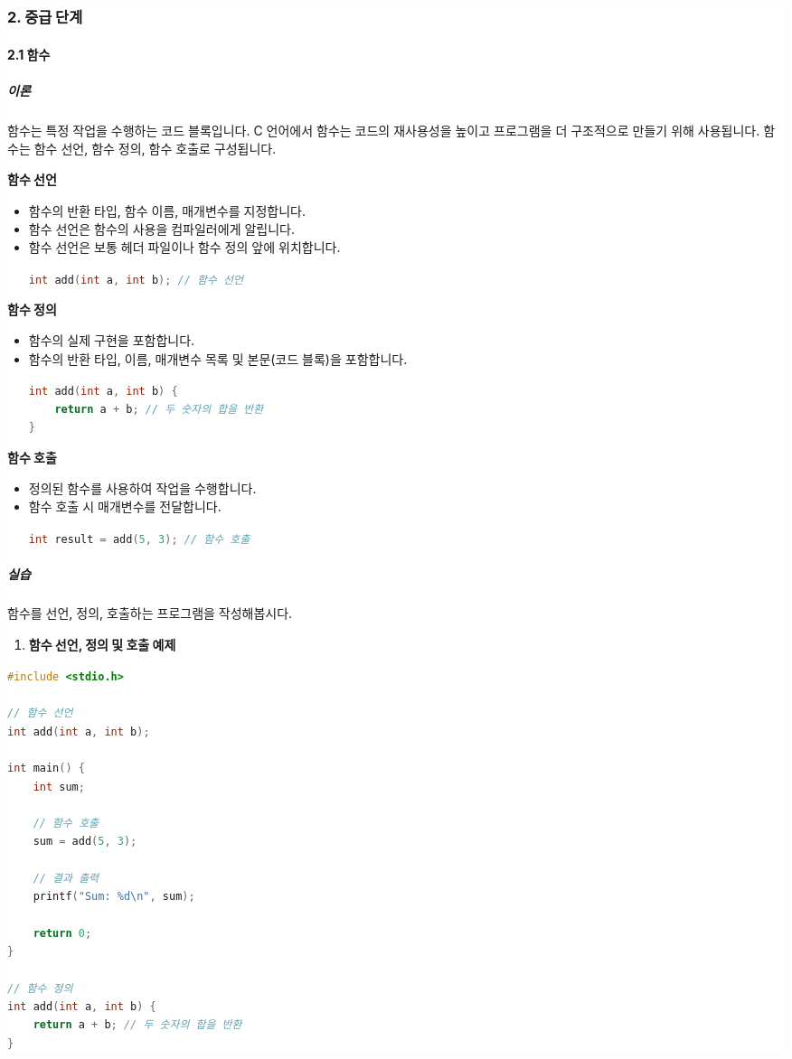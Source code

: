 ### 2. 중급 단계

#### 2.1 함수

##### 이론

함수는 특정 작업을 수행하는 코드 블록입니다. C 언어에서 함수는 코드의 재사용성을 높이고 프로그램을 더 구조적으로 만들기 위해 사용됩니다. 함수는 함수 선언, 함수 정의, 함수 호출로 구성됩니다.

**함수 선언**
- 함수의 반환 타입, 함수 이름, 매개변수를 지정합니다.
- 함수 선언은 함수의 사용을 컴파일러에게 알립니다.
- 함수 선언은 보통 헤더 파일이나 함수 정의 앞에 위치합니다.
    ```c
    int add(int a, int b); // 함수 선언
    ```

**함수 정의**
- 함수의 실제 구현을 포함합니다.
- 함수의 반환 타입, 이름, 매개변수 목록 및 본문(코드 블록)을 포함합니다.
    ```c
    int add(int a, int b) {
        return a + b; // 두 숫자의 합을 반환
    }
    ```

**함수 호출**
- 정의된 함수를 사용하여 작업을 수행합니다.
- 함수 호출 시 매개변수를 전달합니다.
    ```c
    int result = add(5, 3); // 함수 호출
    ```

##### 실습

함수를 선언, 정의, 호출하는 프로그램을 작성해봅시다.

1. **함수 선언, 정의 및 호출 예제**

```c
#include <stdio.h>

// 함수 선언
int add(int a, int b);

int main() {
    int sum;

    // 함수 호출
    sum = add(5, 3);

    // 결과 출력
    printf("Sum: %d\n", sum);

    return 0;
}

// 함수 정의
int add(int a, int b) {
    return a + b; // 두 숫자의 합을 반환
}
```
